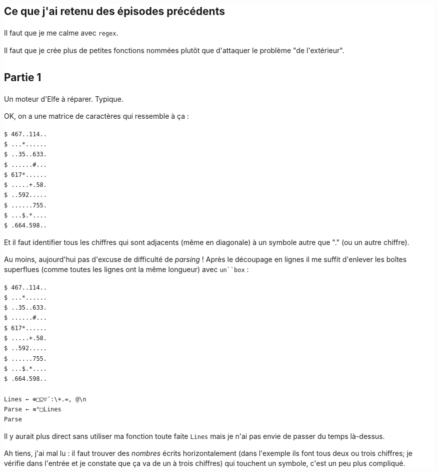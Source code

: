 ## Ce que j'ai retenu des épisodes précédents

Il faut que je me calme avec `regex`.

Il faut que je crée plus de petites fonctions nommées plutôt que d'attaquer le problème "de l'extérieur".

## Partie 1

Un moteur d'Elfe à réparer. Typique.

OK, on a une matrice de caractères qui ressemble à ça :

```no_run
$ 467..114..
$ ...*......
$ ..35..633.
$ ......#...
$ 617*......
$ .....+.58.
$ ..592.....
$ ......755.
$ ...$.*....
$ .664.598..
```

Et il faut identifier tous les chiffres qui sont adjacents (même en diagonale) à un symbole autre que "." (ou un autre chiffre).

Au moins, aujourd'hui pas d'excuse de difficulté de _parsing_ ! Après le découpage en lignes il me suffit d'enlever les boîtes superflues (comme toutes les lignes ont la même longueur) avec `un``box` :

```
$ 467..114..
$ ...*......
$ ..35..633.
$ ......#...
$ 617*......
$ .....+.58.
$ ..592.....
$ ......755.
$ ...$.*....
$ .664.598..

Lines ← ⊕□⍜▽¯:\+.=, @\n
Parse ← ≡°□Lines
Parse
```

Il y aurait plus direct sans utiliser ma fonction toute faite `Lines` mais je n'ai pas envie de passer du temps là-dessus.

Ah tiens, j'ai mal lu : il faut trouver des _nombres_ écrits horizontalement (dans l'exemple ils font tous deux ou trois chiffres; je vérifie dans l'entrée et je constate que ça va de un à trois chiffres) qui touchent un symbole, c'est un peu plus compliqué.
